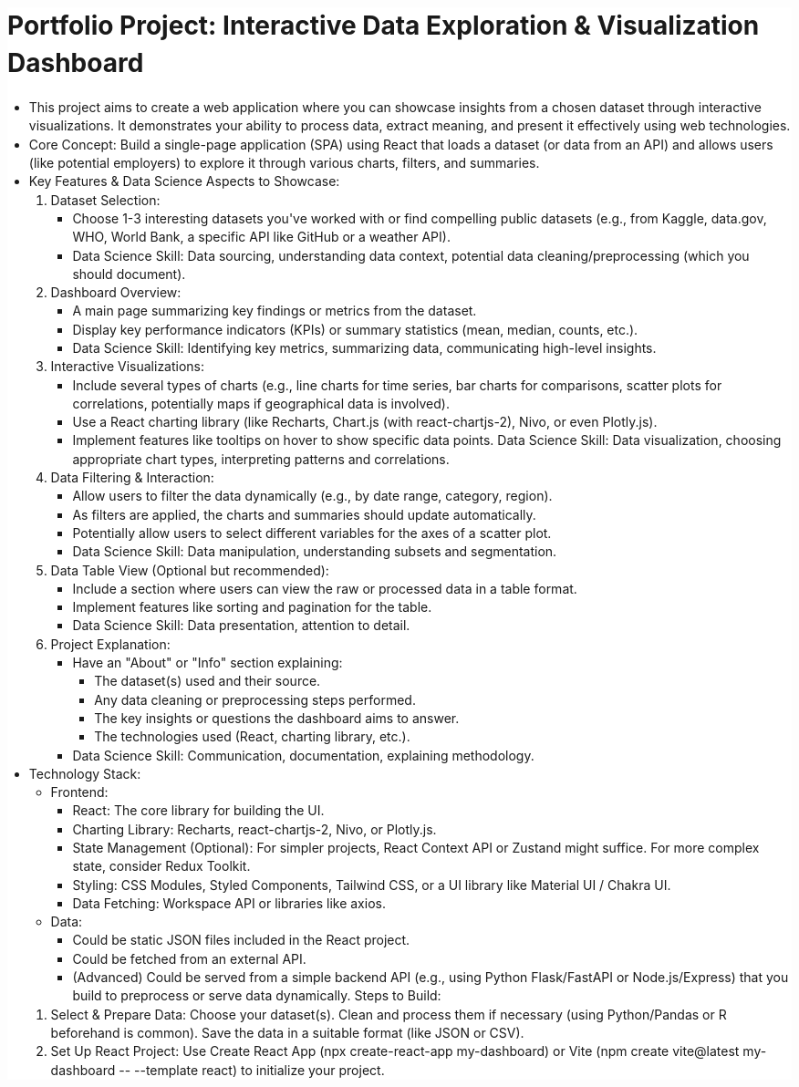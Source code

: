 # Portfolio Project: Interactive Data Exploration & Visualization Dashboard

- This project aims to create a web application where you can showcase insights from a chosen dataset through interactive visualizations. It demonstrates your ability to process data, extract meaning, and present it effectively using web technologies.
- Core Concept:
Build a single-page application (SPA) using React that loads a dataset (or data from an API) and allows users (like potential employers) to explore it through various charts, filters, and summaries.
- Key Features & Data Science Aspects to Showcase:
    1. Dataset Selection:
        - Choose 1-3 interesting datasets you've worked with or find compelling public datasets (e.g., from Kaggle, data.gov, WHO, World Bank, a specific API like GitHub or a weather API). 
        - Data Science Skill: Data sourcing, understanding data context, potential data cleaning/preprocessing (which you should document). 
    2. Dashboard Overview:
        - A main page summarizing key findings or metrics from the dataset. 
        - Display key performance indicators (KPIs) or summary statistics (mean, median, counts, etc.). 
        - Data Science Skill: Identifying key metrics, summarizing data, communicating high-level insights. 
    3. Interactive Visualizations:
        - Include several types of charts (e.g., line charts for time series, bar charts for comparisons, scatter plots for correlations, potentially maps if geographical data is involved). 
        - Use a React charting library (like Recharts, Chart.js (with react-chartjs-2), Nivo, or even Plotly.js). 
        - Implement features like tooltips on hover to show specific data points. 
        Data Science Skill: Data visualization, choosing appropriate chart types, interpreting patterns and correlations. 
    4. Data Filtering & Interaction:
        - Allow users to filter the data dynamically (e.g., by date range, category, region). 
        - As filters are applied, the charts and summaries should update automatically. 
        - Potentially allow users to select different variables for the axes of a scatter plot. 
        - Data Science Skill: Data manipulation, understanding subsets and segmentation. 
    5. Data Table View (Optional but recommended):
        - Include a section where users can view the raw or processed data in a table format. 
        - Implement features like sorting and pagination for the table. 
        - Data Science Skill: Data presentation, attention to detail. 
    6. Project Explanation:
        - Have an "About" or "Info" section explaining: 
            - The dataset(s) used and their source. 
            - Any data cleaning or preprocessing steps performed. 
            - The key insights or questions the dashboard aims to answer. 
            - The technologies used (React, charting library, etc.). 
        - Data Science Skill: Communication, documentation, explaining methodology. 
- Technology Stack:
    - Frontend: 
        - React: The core library for building the UI. 
        - Charting Library: Recharts, react-chartjs-2, Nivo, or Plotly.js. 
        - State Management (Optional): For simpler projects, React Context API or Zustand might suffice. For more complex state, consider Redux Toolkit. 
        - Styling: CSS Modules, Styled Components, Tailwind CSS, or a UI library like Material UI / Chakra UI. 
        - Data Fetching: Workspace API or libraries like axios. 
    - Data: 
        - Could be static JSON files included in the React project. 
        - Could be fetched from an external API. 
        - (Advanced) Could be served from a simple backend API (e.g., using Python Flask/FastAPI or Node.js/Express) that you build to preprocess or serve data dynamically. 
Steps to Build:
    1. Select & Prepare Data: Choose your dataset(s). Clean and process them if necessary (using Python/Pandas or R beforehand is common). Save the data in a suitable format (like JSON or CSV). 
    2. Set Up React Project: Use Create React App (npx create-react-app my-dashboard) or Vite (npm create vite@latest my-dashboard -- --template react) to initialize your project. 